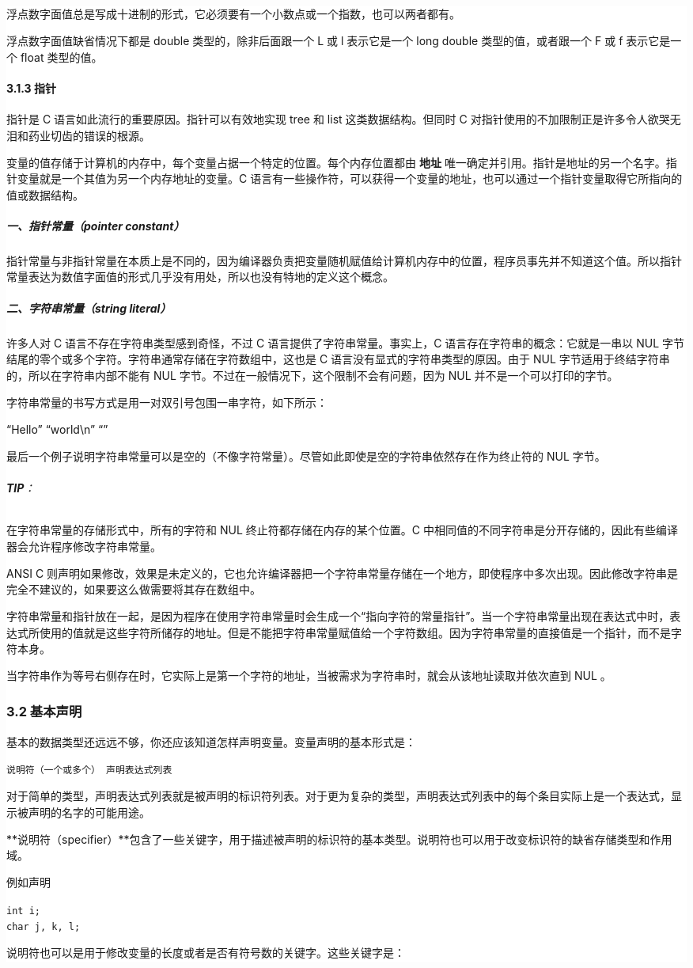 浮点数字面值总是写成十进制的形式，它必须要有一个小数点或一个指数，也可以两者都有。

浮点数字面值缺省情况下都是 double 类型的，除非后面跟一个 L 或 l 表示它是一个 long double 类型的值，或者跟一个 F 或 f 表示它是一个 float 类型的值。



#### 3.1.3 指针

指针是 C 语言如此流行的重要原因。指针可以有效地实现 tree 和 list 这类数据结构。但同时 C 对指针使用的不加限制正是许多令人欲哭无泪和药业切齿的错误的根源。

变量的值存储于计算机的内存中，每个变量占据一个特定的位置。每个内存位置都由 **地址** 唯一确定并引用。指针是地址的另一个名字。指针变量就是一个其值为另一个内存地址的变量。C 语言有一些操作符，可以获得一个变量的地址，也可以通过一个指针变量取得它所指向的值或数据结构。

##### 一、指针常量（pointer constant）

指针常量与非指针常量在本质上是不同的，因为编译器负责把变量随机赋值给计算机内存中的位置，程序员事先并不知道这个值。所以指针常量表达为数值字面值的形式几乎没有用处，所以也没有特地的定义这个概念。



##### 二、字符串常量（string literal）

许多人对 C 语言不存在字符串类型感到奇怪，不过 C 语言提供了字符串常量。事实上，C 语言存在字符串的概念：它就是一串以 NUL 字节结尾的零个或多个字符。字符串通常存储在字符数组中，这也是 C 语言没有显式的字符串类型的原因。由于 NUL 字节适用于终结字符串的，所以在字符串内部不能有 NUL 字节。不过在一般情况下，这个限制不会有问题，因为 NUL 并不是一个可以打印的字节。

字符串常量的书写方式是用一对双引号包围一串字符，如下所示：

“Hello”	“world\n”	“”

最后一个例子说明字符串常量可以是空的（不像字符常量）。尽管如此即使是空的字符串依然存在作为终止符的 NUL 字节。

###### **TIP**：

在字符串常量的存储形式中，所有的字符和 NUL 终止符都存储在内存的某个位置。C 中相同值的不同字符串是分开存储的，因此有些编译器会允许程序修改字符串常量。

ANSI C 则声明如果修改，效果是未定义的，它也允许编译器把一个字符串常量存储在一个地方，即使程序中多次出现。因此修改字符串是完全不建议的，如果要这么做需要将其存在数组中。



字符串常量和指针放在一起，是因为程序在使用字符串常量时会生成一个“指向字符的常量指针”。当一个字符串常量出现在表达式中时，表达式所使用的值就是这些字符所储存的地址。但是不能把字符串常量赋值给一个字符数组。因为字符串常量的直接值是一个指针，而不是字符本身。

当字符串作为等号右侧存在时，它实际上是第一个字符的地址，当被需求为字符串时，就会从该地址读取并依次直到 NUL 。



### 3.2 基本声明

基本的数据类型还远远不够，你还应该知道怎样声明变量。变量声明的基本形式是：

`说明符（一个或多个） 声明表达式列表`

 对于简单的类型，声明表达式列表就是被声明的标识符列表。对于更为复杂的类型，声明表达式列表中的每个条目实际上是一个表达式，显示被声明的名字的可能用途。

**说明符（specifier）**包含了一些关键字，用于描述被声明的标识符的基本类型。说明符也可以用于改变标识符的缺省存储类型和作用域。

例如声明

```
int i;
char j, k, l;
```

说明符也可以是用于修改变量的长度或者是否有符号数的关键字。这些关键字是：
